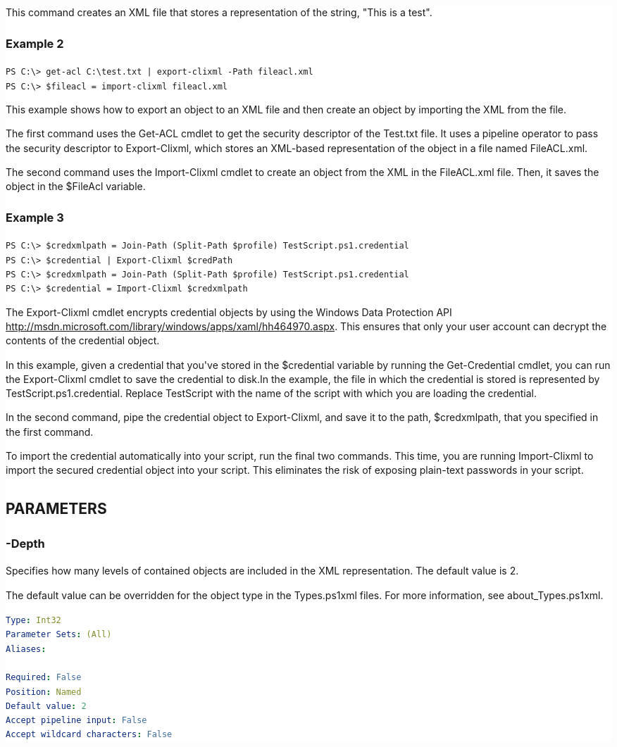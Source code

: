This command creates an XML file that stores a representation of the string, "This is a test".

### Example 2
```
PS C:\> get-acl C:\test.txt | export-clixml -Path fileacl.xml
PS C:\> $fileacl = import-clixml fileacl.xml
```

This example shows how to export an object to an XML file and then create an object by importing the XML from the file.

The first command uses the Get-ACL cmdlet to get the security descriptor of the Test.txt file.
It uses a pipeline operator to pass the security descriptor to Export-Clixml, which stores an XML-based representation of the object in a file named FileACL.xml.

The second command uses the Import-Clixml cmdlet to create an object from the XML in the FileACL.xml file.
Then, it saves the object in the $FileAcl variable.

### Example 3
```
PS C:\> $credxmlpath = Join-Path (Split-Path $profile) TestScript.ps1.credential
PS C:\> $credential | Export-Clixml $credPath
PS C:\> $credxmlpath = Join-Path (Split-Path $profile) TestScript.ps1.credential
PS C:\> $credential = Import-Clixml $credxmlpath
```

The Export-Clixml cmdlet encrypts credential objects by using the Windows Data Protection API http://msdn.microsoft.com/library/windows/apps/xaml/hh464970.aspx.
This ensures that only your user account can decrypt the contents of the credential object.

In this example, given a credential that you've stored in the $credential variable by running the Get-Credential cmdlet, you can run the Export-Clixml cmdlet to save the credential to disk.In the example, the file in which the credential is stored is represented by TestScript.ps1.credential.
Replace TestScript with the name of the script with which you are loading the credential.

In the second command, pipe the credential object to Export-Clixml, and save it to the path, $credxmlpath, that you specified in the first command.

To import the credential automatically into your script, run the final two commands.
This time, you are running Import-Clixml to import the secured credential object into your script.
This eliminates the risk of exposing plain-text passwords in your script.

## PARAMETERS

### -Depth
Specifies how many levels of contained objects are included in the XML representation.
The default value is 2.

The default value can be overridden for the object type in the Types.ps1xml files.
For more information, see about_Types.ps1xml.

```yaml
Type: Int32
Parameter Sets: (All)
Aliases: 

Required: False
Position: Named
Default value: 2
Accept pipeline input: False
Accept wildcard characters: False
```
